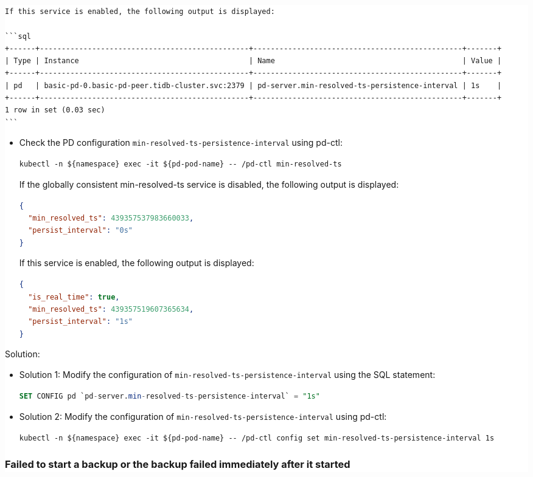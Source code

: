     If this service is enabled, the following output is displayed:

    ```sql
    +------+------------------------------------------------+------------------------------------------------+-------+
    | Type | Instance                                       | Name                                           | Value |
    +------+------------------------------------------------+------------------------------------------------+-------+
    | pd   | basic-pd-0.basic-pd-peer.tidb-cluster.svc:2379 | pd-server.min-resolved-ts-persistence-interval | 1s    |
    +------+------------------------------------------------+------------------------------------------------+-------+
    1 row in set (0.03 sec)
    ```

- Check the PD configuration `min-resolved-ts-persistence-interval` using pd-ctl:

    ```shell
    kubectl -n ${namespace} exec -it ${pd-pod-name} -- /pd-ctl min-resolved-ts
    ```

    If the globally consistent min-resolved-ts service is disabled, the following output is displayed:

    ```json
    {
      "min_resolved_ts": 439357537983660033,
      "persist_interval": "0s"
    }
    ```

    If this service is enabled, the following output is displayed:

    ```json
    {
      "is_real_time": true,
      "min_resolved_ts": 439357519607365634,
      "persist_interval": "1s"
    }
    ```

Solution:

- Solution 1: Modify the configuration of `min-resolved-ts-persistence-interval` using the SQL statement:

    ```sql
    SET CONFIG pd `pd-server.min-resolved-ts-persistence-interval` = "1s"
    ```

- Solution 2: Modify the configuration of `min-resolved-ts-persistence-interval` using pd-ctl:

    ```shell
    kubectl -n ${namespace} exec -it ${pd-pod-name} -- /pd-ctl config set min-resolved-ts-persistence-interval 1s
    ```

### Failed to start a backup or the backup failed immediately after it started
